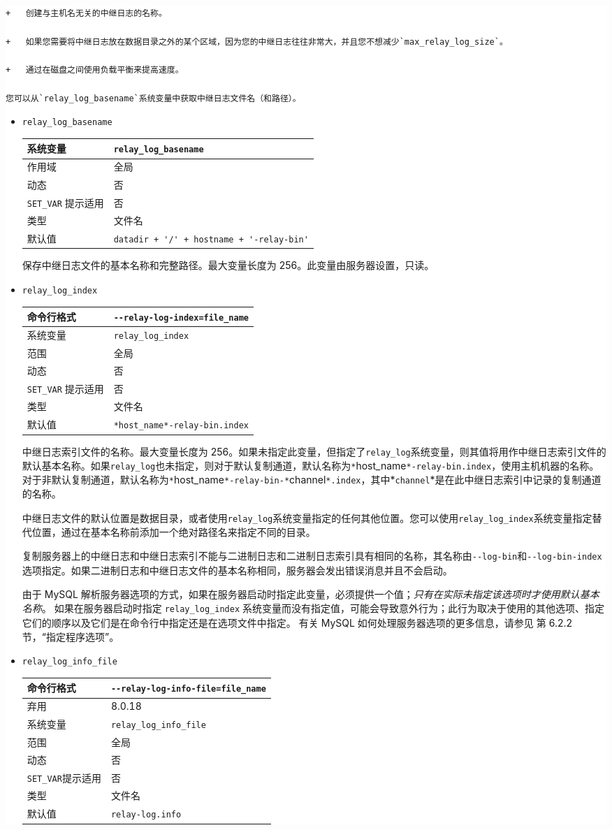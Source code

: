     +   创建与主机名无关的中继日志的名称。

    +   如果您需要将中继日志放在数据目录之外的某个区域，因为您的中继日志往往非常大，并且您不想减少`max_relay_log_size`。

    +   通过在磁盘之间使用负载平衡来提高速度。

    您可以从`relay_log_basename`系统变量中获取中继日志文件名（和路径）。

+   `relay_log_basename`

    | 系统变量 | `relay_log_basename` |
    | --- | --- |
    | 作用域 | 全局 |
    | 动态 | 否 |
    | `SET_VAR` 提示适用 | 否 |
    | 类型 | 文件名 |
    | 默认值 | `datadir + '/' + hostname + '-relay-bin'` |

    保存中继日志文件的基本名称和完整路径。最大变量长度为 256。此变量由服务器设置，只读。

+   `relay_log_index`

    | 命令行格式 | `--relay-log-index=file_name` |
    | --- | --- |
    | 系统变量 | `relay_log_index` |
    | 范围 | 全局 |
    | 动态 | 否 |
    | `SET_VAR` 提示适用 | 否 |
    | 类型 | 文件名 |
    | 默认值 | `*host_name*-relay-bin.index` |

    中继日志索引文件的名称。最大变量长度为 256。如果未指定此变量，但指定了`relay_log`系统变量，则其值将用作中继日志索引文件的默认基本名称。如果`relay_log`也未指定，则对于默认复制通道，默认名称为`*`host_name`*-relay-bin.index`，使用主机机器的名称。对于非默认复制通道，默认名称为`*`host_name`*-relay-bin-*`channel`*.index`，其中*`channel`*是在此中继日志索引中记录的复制通道的名称。

    中继日志文件的默认位置是数据目录，或者使用`relay_log`系统变量指定的任何其他位置。您可以使用`relay_log_index`系统变量指定替代位置，通过在基本名称前添加一个绝对路径名来指定不同的目录。

    复制服务器上的中继日志和中继日志索引不能与二进制日志和二进制日志索引具有相同的名称，其名称由`--log-bin`和`--log-bin-index`选项指定。如果二进制日志和中继日志文件的基本名称相同，服务器会发出错误消息并且不会启动。

    由于 MySQL 解析服务器选项的方式，如果在服务器启动时指定此变量，必须提供一个值；*只有在实际未指定该选项时才使用默认基本名称*。 如果在服务器启动时指定 `relay_log_index` 系统变量而没有指定值，可能会导致意外行为；此行为取决于使用的其他选项、指定它们的顺序以及它们是在命令行中指定还是在选项文件中指定。 有关 MySQL 如何处理服务器选项的更多信息，请参见 第 6.2.2 节，“指定程序选项”。

+   `relay_log_info_file`

    | 命令行格式 | `--relay-log-info-file=file_name` |
    | --- | --- |
    | 弃用 | 8.0.18 |
    | 系统变量 | `relay_log_info_file` |
    | 范围 | 全局 |
    | 动态 | 否 |
    | `SET_VAR`提示适用 | 否 |
    | 类型 | 文件名 |
    | 默认值 | `relay-log.info` |
